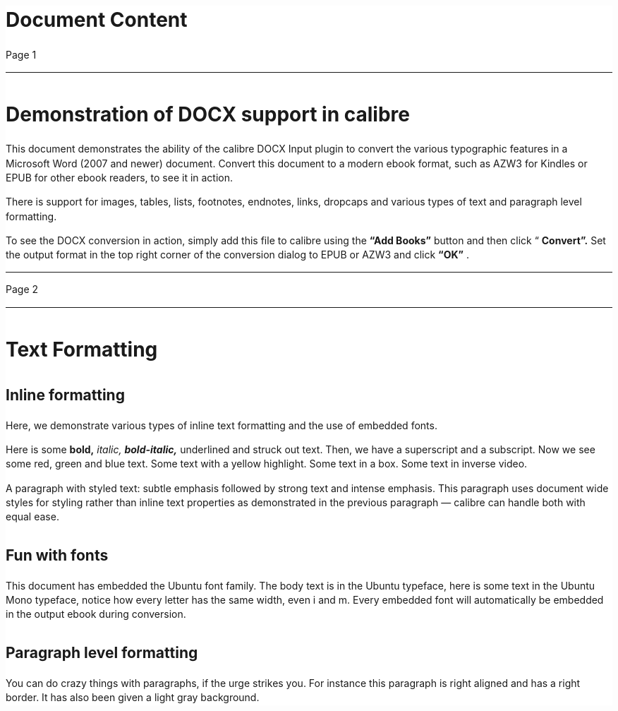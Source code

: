 # Document Content

Page 1

---
# Demonstration of DOCX support in calibre

This document demonstrates the ability of the calibre DOCX Input plugin to convert the various typographic features in a Microsoft Word (2007 and newer) document. Convert this document to a modern ebook format, such as AZW3 for Kindles or EPUB for other ebook readers, to see it in action.

There is support for images, tables, lists, footnotes, endnotes, links, dropcaps and various types of text and paragraph level formatting.

To see the DOCX conversion in action, simply add this file to calibre using the **“Add Books”** button and then click “ **Convert”.** Set the output format in the top right corner of the conversion dialog to EPUB or AZW3 and click **“OK”** .


---

Page 2

---
# Text Formatting


## Inline formatting

Here, we demonstrate various types of inline text formatting and the use of embedded fonts.

Here is some **bold,** *italic,* ***bold-italic,*** underlined and struck out  text. Then, we have a superscript and a subscript. Now we see some red, green and blue text. Some text with a yellow highlight. Some text in a box. Some text in inverse video.

A paragraph with styled text: subtle emphasis  followed by strong text and intense emphasis. This paragraph uses document wide styles for styling rather than inline text properties as demonstrated in the previous paragraph — calibre can handle both with equal ease.


## Fun with fonts

This document has embedded the Ubuntu font family. The body text is in the Ubuntu typeface, here is some text in the Ubuntu Mono typeface, notice how every letter has the same width, even i and m. Every embedded font will automatically be embedded in the output ebook during conversion.


## Paragraph level formatting

You can do crazy things with paragraphs, if the urge strikes you. For instance this paragraph is right aligned and has a right border. It has also been given a light gray background.
